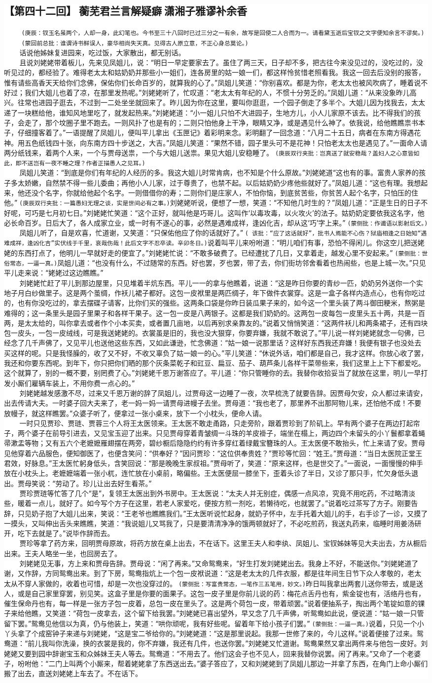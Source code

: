## 【第四十二回】 蘅芜君兰言解疑癖 潇湘子雅谬补余香


&nbsp;&nbsp;&nbsp;&nbsp;&nbsp;&nbsp;&nbsp;&nbsp; ```(庚辰：钗玉名虽两个，人却一身，此幻笔也。今书至三十八回时已过三分之一有余，故写是回使二人合而为一。请看黛玉逝后宝钗之文字便知余言不谬矣。)```
&nbsp;&nbsp;&nbsp;&nbsp;&nbsp;&nbsp;&nbsp;&nbsp; ```(蒙回前总批：谁谓诗书鲜误人，豪华相尚失天真。见得古人原立意，不正心身总莫论。)```  
&nbsp;&nbsp;&nbsp;&nbsp;&nbsp;&nbsp;&nbsp;&nbsp;话说他姊妹复进园来，吃过饭，大家散出，都无别话。  
&nbsp;&nbsp;&nbsp;&nbsp;&nbsp;&nbsp;&nbsp;&nbsp;且说刘姥姥带着板儿，先来见凤姐儿，说：“明日一早定要家去了。虽住了两三天，日子却不多，把古往今来没见过的，没吃过的，没听见过的，都经验了。难得老太太和姑奶奶并那些小一姐们，连各房里的姑一娘一们，都这样怜贫惜老照看我。我这一回去后没别的报答，惟有请些高香天天给你们念佛，保佑你们长命百岁的，就算我的心了。”凤姐儿笑道：“你别喜欢。都是为你，老太太也被风吹病了，睡着说不好过；我们大姐儿也着了凉，在那里发热呢。”刘姥姥听了，忙叹道：“老太太有年纪的人，不惯十分劳乏的。”凤姐儿道：“从来没象昨儿高兴。往常也进园子逛去，不过到一二处坐坐就回来了。昨儿因为你在这里，要叫你逛逛，一个园子倒走了多半个。大姐儿因为找我去，太太递了一块糕给他，谁知风地里吃了，就发起热来。”刘姥姥道：“小一姐儿只怕不大进园子，生地方儿，小人儿家原不该去。比不得我们的孩子，会走了，那个坟圈子里不跑去。一则风扑了也是有的；二则只怕他身上干净，眼睛又净，或是遇见什么神了。依我说，给他瞧瞧祟书本子，仔细撞客着了。”一语提醒了凤姐儿，便叫平儿拿出《玉匣记》着彩明来念。彩明翻了一回念道：“八月二十五日，病者在东南方得遇花神。用五色纸钱四十张，向东南方四十步送之，大吉。”凤姐儿笑道：“果然不错，园子里头可不是花神！只怕老太太也是遇见了。”一面命人请两分纸钱来，着两个人来，一个与贾母送祟，一个与大姐儿送祟。果见大姐儿安稳睡了。 ```(庚辰双行夹批：岂真送了就安稳哉？盖妇人之心意皆如此，即不送岂有一夜不睡之理？作者正描愚人之见耳。)```  
&nbsp;&nbsp;&nbsp;&nbsp;&nbsp;&nbsp;&nbsp;&nbsp;凤姐儿笑道：“到底是你们有年纪的人经历的多。我这大姐儿时常肯病，也不知是个什么原故。”刘姥姥道“这也有的事。富贵人家养的孩子多太娇嫩，自然禁不得一些儿委曲；再他小人儿家，过于尊贵了，也禁不起。以后姑奶奶少疼他些就好了。”凤姐儿道：“这也有理。我想起来，他还没个名字，你就给他起个名字。一则借借你的寿；二则你们是庄家人，不怕你恼，到底贫苦些，你贫苦人起个名字，只怕压的住他。” ```(庚辰双行夹批：一篇愚妇无理之谈，实是世间必有之事。)```刘姥姥听说，便想了一想，笑道：“不知他几时生的？”凤姐儿道：“正是生日的日子不好呢，可巧是七月初七日。”刘姥姥忙笑道：“这个正好，就叫他是巧哥儿。这叫作‘以毒攻毒，以火攻火’的法子。姑奶奶定要依我这名字，他必长命百岁。日后大了，各人成家立业，或一时有不遂心的事，必然是遇难成祥，逢凶化吉，却从这‘巧’字上来。” ```(蒙侧批：作谶语以影射后文。)```  
&nbsp;&nbsp;&nbsp;&nbsp;&nbsp;&nbsp;&nbsp;&nbsp;凤姐儿听了，自是欢喜，忙道谢，又笑道：“只保佑他应了你的话就好了。” ```( 该批：“应了这话就好”，批书人焉能不心伤？狱庙相逢之日始知“遇难成祥，逢凶化吉”实伏线于千里，哀哉伤哉！此后文字不忍卒读。辛卯冬日。)```说着叫平儿来吩咐道：“明儿咱们有事，恐怕不得闲儿。你这空儿把送姥姥的东西打点了，他明儿一早就好走的便宜了。”刘姥姥忙说：“不敢多破费了。已经遭扰了几日，又拿着走，越发心里不安起来。” ```(蒙侧批：世俗常态，一逼一真。)```凤姐儿道：“也没有什么，不过随常的东西。好也罢，歹也罢，带了去，你们街坊邻舍看着也热闹些，也是上城一次。”只见平儿走来说：“姥姥过这边瞧瞧。”  
&nbsp;&nbsp;&nbsp;&nbsp;&nbsp;&nbsp;&nbsp;&nbsp;刘姥姥忙赶了平儿到那边屋里，只见堆着半炕东西。平儿一一的拿与他瞧着，说道：“这是昨日你要的青纱一匹，奶奶另外送你一个实地子月白纱做里子。这是两个茧绸，作袄儿裙子都好。这包一皮袱里是两匹绸子，年下做件衣裳穿。这是一盒子各样内造点心，也有你吃过的，也有你没吃过的，拿去摆碟子请客，比你们买的强些。这两条口袋是你昨日装瓜果子来的，如今这一个里头装了两斗御田粳米，熬粥是难得的；这一条里头是园子里果子和各样干果子。这一包一皮是八两银子。这都是我们奶奶的。这两包一皮每包一皮里头五十两，共是一百两，是太太给的，叫你拿去或者作个小本买卖，或者置几亩地，以后再别求亲靠友的。”说着又悄悄笑道：“这两件袄儿和两条裙子，还有四块包一皮头，一包一皮绒线，可是我送姥姥的。衣裳虽是旧的，我也没大狠穿，你要弃嫌，我就不敢说了。”平儿说一样刘姥姥就念一句佛，已经念了几千声佛了，又见平儿也送他这些东西，又如此谦逊，忙念佛道：“姑一娘一说那里话？这样好东西我还弃嫌！我便有银子也没处去买这样的呢。只是我怪臊的，收了又不好，不收又辜负了姑一娘一的心。”平儿笑道：“休说外话，咱们都是自己，我才这样。你放心收了罢，我还和你要东西呢。到年下，你只把你们晒的那个灰条菜乾子和豇豆、扁豆、茄子、葫芦条儿各样干菜带些来，我们这里上上下下都爱吃。这个就算了，别的一概不要，别罔费了心。”刘姥姥千恩万谢答应了。平儿道：“你只管睡你的去。我替你收拾妥当了就放在这里，明儿一早打发小厮们雇辆车装上，不用你费一点心的。”  
&nbsp;&nbsp;&nbsp;&nbsp;&nbsp;&nbsp;&nbsp;&nbsp;刘姥姥越发感激不尽，过来又千恩万谢的辞了凤姐儿，过贾母这一边睡了一夜，次早梳洗了就要告辞。因贾母欠安，众人都过来请安，出去传请大夫。一时婆子回大夫来了，老一妈一妈一请贾母进幔子去坐。贾母道：“我也老了，那里养不出那阿物儿来，还怕他不成！不要放幔子，就这样瞧罢。”众婆子听了，便拿过一张小桌来，放下一个小枕头，便命人请。  
&nbsp;&nbsp;&nbsp;&nbsp;&nbsp;&nbsp;&nbsp;&nbsp;一时只见贾珍、贾琏、贾蓉三个人将王太医领来。王太医不敢走甬路，只走旁阶，跟着贾珍到了阶矶上。早有两个婆子在两边打起帘子，两个婆子在前导引进去，又见宝玉迎了出来。只见贾母穿着青皱绸一斗珠的羊皮褂子，端坐在榻上，两边四个未留头的小丫鬟都拿着蝇帚漱盂等物；又有五六个老嬷嬷雁翅摆在两旁，碧纱橱后隐隐约约有许多穿红着绿戴宝簪珠的人。王太医便不敢抬头，忙上来请了安。贾母见他穿着六品服色，便知御医了，也便含笑问：“供奉好？”因问贾珍：“这位供奉贵姓？”贾珍等忙回：“姓王。”贾母道：“当日太医院正堂王君效，好脉息。”王太医忙躬身低头，含笑回说：“那是晚晚生家叔祖。”贾母听了，笑道：“原来这样，也是世交了。”一面说，一面慢慢的伸手放在小枕头上。老嬷嬷端着一张小杌，连忙放在小桌前，略偏些。王太医便屈一膝坐下，歪着头诊了半日，又诊了那只手，忙欠身低头退出。贾母笑说：“劳动了。珍儿让出去好生看茶。”  
&nbsp;&nbsp;&nbsp;&nbsp;&nbsp;&nbsp;&nbsp;&nbsp;贾珍贾琏等忙答了几个“是”，复领王太医出到外书房中。王太医说：“太夫人并无别症，偶感一点风凉，究竟不用吃药，不过略清淡些，暖着一点儿，就好了。如今写个方子在这里，若老人家爱吃，便按方煎一剂吃，若懒待吃，也就罢了。”说着吃过茶写了方子。刚要告辞，只见奶子抱了大姐儿出来，笑说：“王老爷也瞧瞧我们。”王太医听说忙起身，就奶子怀中，左手托着大姐儿的手，右手诊了一诊，又摸了一摸头，又叫伸出舌头来瞧瞧，笑道：“我说姐儿又骂我了，只是要清清净净的饿两顿就好了，不必吃煎药，我送丸药来，临睡时用姜汤研开，吃下去就是了。”说毕作辞而去。  
&nbsp;&nbsp;&nbsp;&nbsp;&nbsp;&nbsp;&nbsp;&nbsp;贾珍等拿了药方来，回明贾母原故，将药方放在桌上出去，不在话下。这里王夫人和李纨、凤姐儿、宝钗姊妹等见大夫出去，方从橱后出来。王夫人略坐一坐，也回房去了。  
&nbsp;&nbsp;&nbsp;&nbsp;&nbsp;&nbsp;&nbsp;&nbsp;刘姥姥见无事，方上来和贾母告辞。贾母说：“闲了再来。”又命鸳鸯来，“好生打发刘姥姥出去。我身上不好，不能送你。”刘姥姥道了谢，又作辞，方同鸳鸯出来。到了下房，鸳鸯指炕上一个包一皮袱说道：“这是老太太的几件衣服，都是往年间生日节下众人孝敬的，老太太从不穿人家做的，收着也可惜，却是一次也没穿过的。 ```(蒙侧批：写富贵常态，一笔作三五笔用，妙文。)```昨日叫我拿出两套儿送你带去，或是送人，或是自己家里穿罢，别见笑。这盒子里是你要的面果子。这包一皮子里是你前儿说的药：梅花点舌丹也有，紫金锭也有，活络丹也有，催生保命丹也有，每一样是一张方子包一皮着，总包一皮在里头了。这是两个荷包一皮，带着顽罢。”说着便抽系子，掏出两个笔锭如意的锞子来给他瞧，又笑道：“荷包一皮拿去，这个留下给我罢。”刘姥姥已喜出望外，早又念了几千声佛，听鸳鸯如此说，便说道：“姑一娘一只管留下罢。”鸳鸯见他信以为真，仍与他装上，笑道：“哄你顽呢，我有好些呢。留着年下给小孩子们罢。” ```(蒙侧批：一逼一真。)```说着，只见一个小丫头拿了个成窑钟子来递与刘姥姥，“这是宝二爷给你的。”刘姥姥道：“这是那里说起。我那一世修了来的，今儿这样。”说着便接了过来。鸳鸯道：“前儿我叫你洗澡，换的衣裳是我的，你不弃嫌，我还有几件，也送你罢。”刘姥姥又忙道谢。鸳鸯果然又拿出两件来与他包一皮好。刘姥姥又要到园中辞谢宝玉和众姊妹王夫人等去。鸳鸯道：“不用去了。他们这会子也不见人，回来我替你说罢。闲了再来。”又命了一个老婆子，吩咐他：“二门上叫两个小厮来，帮着姥姥拿了东西送出去。”婆子答应了，又和刘姥姥到了凤姐儿那边一并拿了东西，在角门上命小厮们搬了出去，直送刘姥姥上车去了。不在话下。  